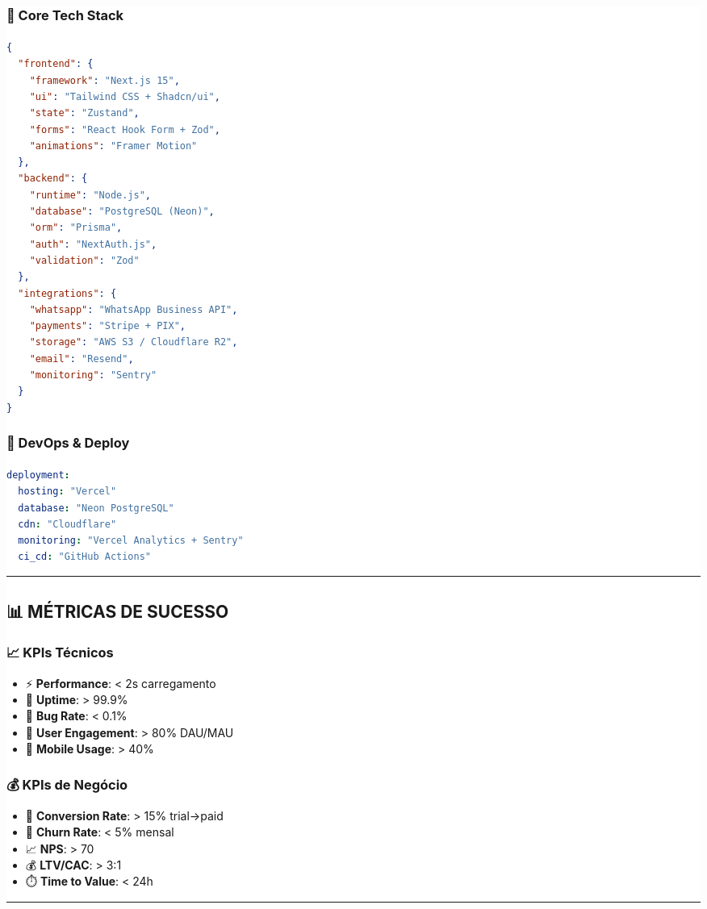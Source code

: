 ### **🔧 Core Tech Stack**
```json
{
  "frontend": {
    "framework": "Next.js 15",
    "ui": "Tailwind CSS + Shadcn/ui",
    "state": "Zustand",
    "forms": "React Hook Form + Zod",
    "animations": "Framer Motion"
  },
  "backend": {
    "runtime": "Node.js",
    "database": "PostgreSQL (Neon)",
    "orm": "Prisma",
    "auth": "NextAuth.js",
    "validation": "Zod"
  },
  "integrations": {
    "whatsapp": "WhatsApp Business API",
    "payments": "Stripe + PIX",
    "storage": "AWS S3 / Cloudflare R2",
    "email": "Resend",
    "monitoring": "Sentry"
  }
}
```

### **🚀 DevOps & Deploy**
```yaml
deployment:
  hosting: "Vercel"
  database: "Neon PostgreSQL"
  cdn: "Cloudflare"
  monitoring: "Vercel Analytics + Sentry"
  ci_cd: "GitHub Actions"
```

---

## 📊 **MÉTRICAS DE SUCESSO**

### **📈 KPIs Técnicos**
- ⚡ **Performance**: < 2s carregamento
- 🔄 **Uptime**: > 99.9%
- 🐛 **Bug Rate**: < 0.1%
- 👥 **User Engagement**: > 80% DAU/MAU
- 📱 **Mobile Usage**: > 40%

### **💰 KPIs de Negócio**
- 🎯 **Conversion Rate**: > 15% trial→paid
- 💸 **Churn Rate**: < 5% mensal
- 📈 **NPS**: > 70
- 💰 **LTV/CAC**: > 3:1
- ⏱️ **Time to Value**: < 24h

---